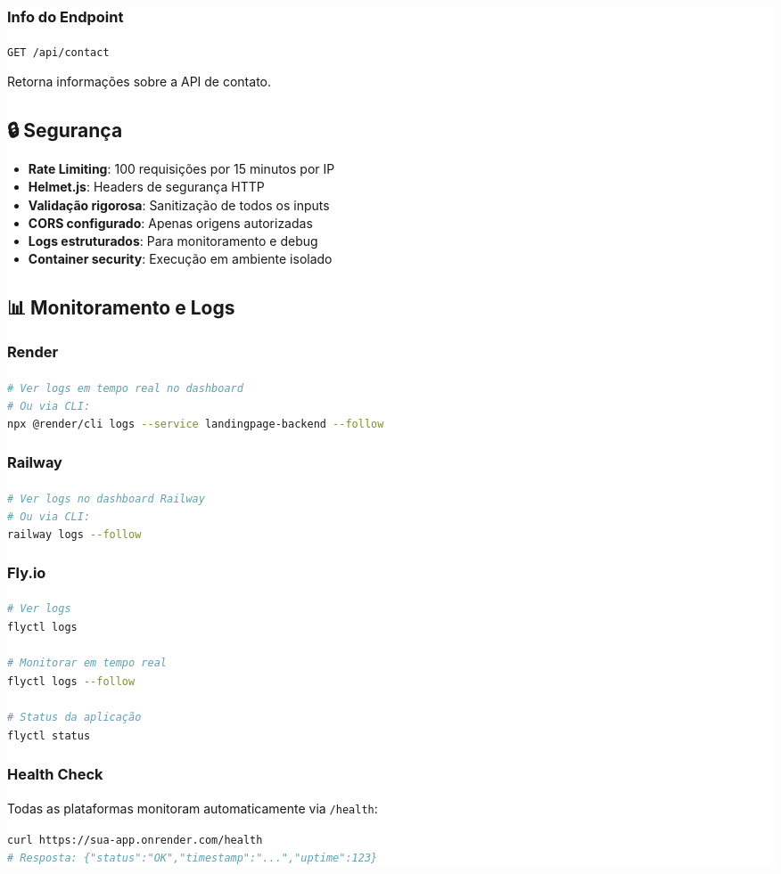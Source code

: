 ### Info do Endpoint
```http
GET /api/contact
```

Retorna informações sobre a API de contato.

## 🔒 Segurança

- **Rate Limiting**: 100 requisições por 15 minutos por IP
- **Helmet.js**: Headers de segurança HTTP
- **Validação rigorosa**: Sanitização de todos os inputs
- **CORS configurado**: Apenas origens autorizadas
- **Logs estruturados**: Para monitoramento e debug
- **Container security**: Execução em ambiente isolado

## 📊 Monitoramento e Logs

### **Render**
```bash
# Ver logs em tempo real no dashboard
# Ou via CLI:
npx @render/cli logs --service landingpage-backend --follow
```

### **Railway**
```bash
# Ver logs no dashboard Railway
# Ou via CLI:
railway logs --follow
```

### **Fly.io**
```bash
# Ver logs
flyctl logs

# Monitorar em tempo real
flyctl logs --follow

# Status da aplicação
flyctl status
```

### **Health Check**
Todas as plataformas monitoram automaticamente via `/health`:
```bash
curl https://sua-app.onrender.com/health
# Resposta: {"status":"OK","timestamp":"...","uptime":123}
```
